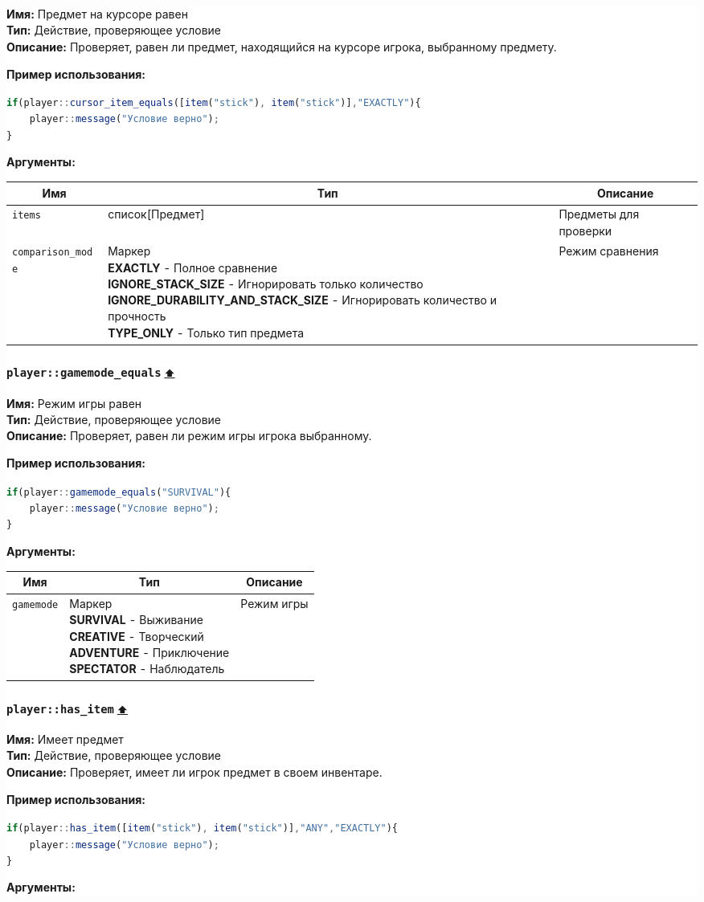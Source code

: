 **Имя:** Предмет на курсоре равен\
**Тип:** Действие, проверяющее условие\
**Описание:** Проверяет, равен ли предмет, находящийся на курсоре игрока, выбранному предмету.

**Пример использования:** 
```ts
if(player::cursor_item_equals([item("stick"), item("stick")],"EXACTLY"){
    player::message("Условие верно");
}
```

**Аргументы:**

| **Имя**           | **Тип**                                                                                                                                                                                                                     | **Описание**          |
| ----------------- | --------------------------------------------------------------------------------------------------------------------------------------------------------------------------------------------------------------------------- | --------------------- |
| `items`           | список[Предмет]                                                                                                                                                                                                             | Предметы для проверки |
| `comparison_mode` | Маркер<br/>**EXACTLY** - Полное сравнение<br/>**IGNORE_STACK_SIZE** - Игнорировать только количество<br/>**IGNORE_DURABILITY_AND_STACK_SIZE** - Игнорировать количество и прочность<br/>**TYPE_ONLY** - Только тип предмета | Режим сравнения       |
<h3 id=if_player_gamemode_equals>
  <code>player::gamemode_equals</code>
  <a href="#" style="font-size: 12px; margin-left:">⬆️</a>
</h3>

**Имя:** Режим игры равен\
**Тип:** Действие, проверяющее условие\
**Описание:** Проверяет, равен ли режим игры игрока выбранному.

**Пример использования:** 
```ts
if(player::gamemode_equals("SURVIVAL"){
    player::message("Условие верно");
}
```

**Аргументы:**

| **Имя**    | **Тип**                                                                                                                           | **Описание** |
| ---------- | --------------------------------------------------------------------------------------------------------------------------------- | ------------ |
| `gamemode` | Маркер<br/>**SURVIVAL** - Выживание<br/>**CREATIVE** - Творческий<br/>**ADVENTURE** - Приключение<br/>**SPECTATOR** - Наблюдатель | Режим игры   |
<h3 id=if_player_has_item>
  <code>player::has_item</code>
  <a href="#" style="font-size: 12px; margin-left:">⬆️</a>
</h3>

**Имя:** Имеет предмет\
**Тип:** Действие, проверяющее условие\
**Описание:** Проверяет, имеет ли игрок предмет в своем инвентаре.

**Пример использования:** 
```ts
if(player::has_item([item("stick"), item("stick")],"ANY","EXACTLY"){
    player::message("Условие верно");
}
```

**Аргументы:**
